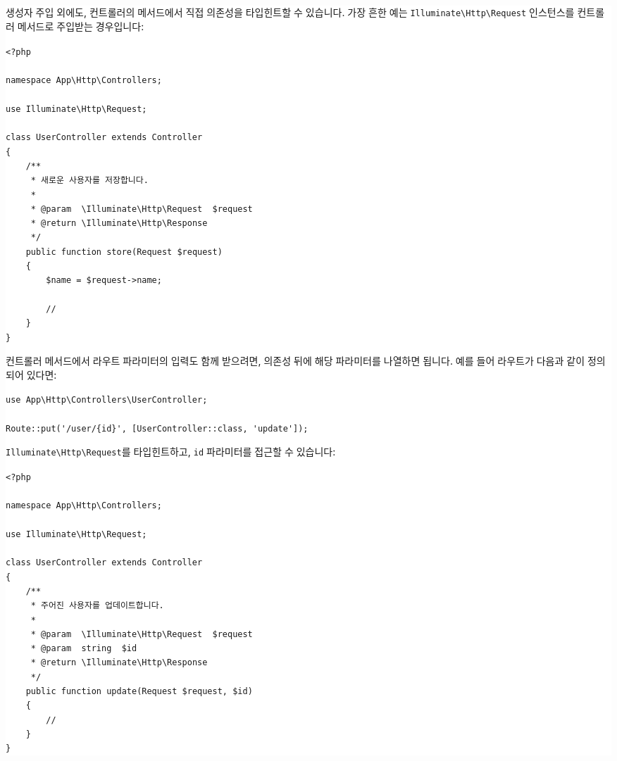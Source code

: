 생성자 주입 외에도, 컨트롤러의 메서드에서 직접 의존성을 타입힌트할 수 있습니다. 가장 흔한 예는 `Illuminate\Http\Request` 인스턴스를 컨트롤러 메서드로 주입받는 경우입니다:

    <?php

    namespace App\Http\Controllers;

    use Illuminate\Http\Request;

    class UserController extends Controller
    {
        /**
         * 새로운 사용자를 저장합니다.
         *
         * @param  \Illuminate\Http\Request  $request
         * @return \Illuminate\Http\Response
         */
        public function store(Request $request)
        {
            $name = $request->name;

            //
        }
    }

컨트롤러 메서드에서 라우트 파라미터의 입력도 함께 받으려면, 의존성 뒤에 해당 파라미터를 나열하면 됩니다. 예를 들어 라우트가 다음과 같이 정의되어 있다면:

    use App\Http\Controllers\UserController;

    Route::put('/user/{id}', [UserController::class, 'update']);

`Illuminate\Http\Request`를 타입힌트하고, `id` 파라미터를 접근할 수 있습니다:

    <?php

    namespace App\Http\Controllers;

    use Illuminate\Http\Request;

    class UserController extends Controller
    {
        /**
         * 주어진 사용자를 업데이트합니다.
         *
         * @param  \Illuminate\Http\Request  $request
         * @param  string  $id
         * @return \Illuminate\Http\Response
         */
        public function update(Request $request, $id)
        {
            //
        }
    }